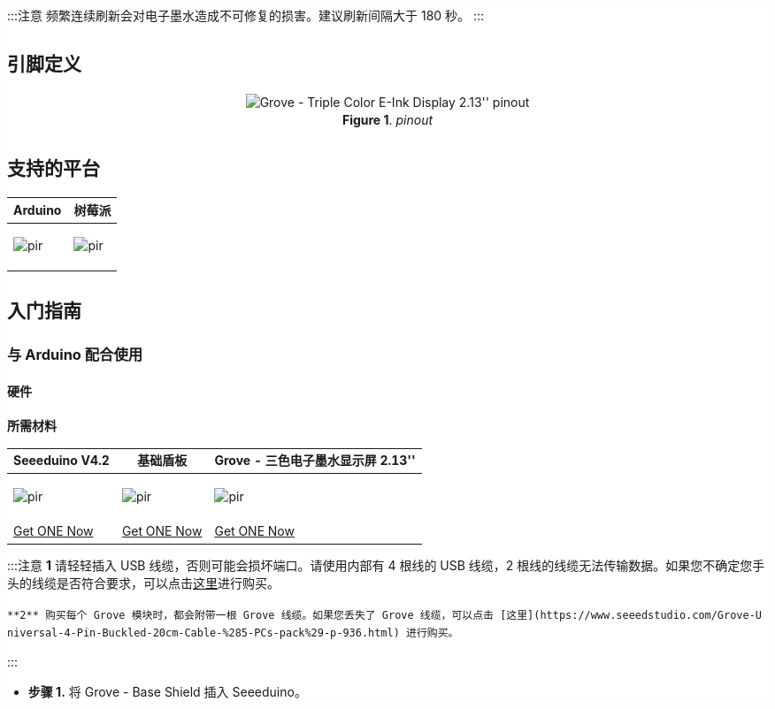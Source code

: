 :::注意
        频繁连续刷新会对电子墨水造成不可修复的损害。建议刷新间隔大于 180 秒。
:::

## 引脚定义


<div align="center">
  <figure>
    <img src="https://files.seeedstudio.com/wiki/Grove-Triple_Color_E-Ink_Display_2.13/img/pinout.jpg" alt="Grove - Triple Color E-Ink Display 2.13'' pinout" title="Pinout" />
    <figcaption><b>Figure 1</b>. <i>pinout</i></figcaption>
  </figure>
</div>










## 支持的平台


|Arduino|树莓派|
|---|---|
|<p><img src="https://files.seeedstudio.com/wiki/wiki_english/docs/images/arduino_logo.jpg" alt="pir" width={200} height="auto" /></p>|<p><img src="https://files.seeedstudio.com/wiki/wiki_english/docs/images/raspberry_pi_logo_n.jpg" alt="pir" width={200} height="auto" /></p>|



## 入门指南

### 与 Arduino 配合使用

#### 硬件

**所需材料**


| Seeeduino V4.2 | 基础盾板 | Grove - 三色电子墨水显示屏 2.13'' |
|--------------|-------------|-----------------|
|<p><img src="https://files.seeedstudio.com/wiki/wiki_english/docs/images/seeeduino_v4.2.jpg" alt="pir" width={600} height="auto" /></p>|<p><img src="https://files.seeedstudio.com/wiki/wiki_english/docs/images/base_shield.jpg" alt="pir" width={600} height="auto" /></p>|<p><img src="https://files.seeedstudio.com/wiki/Grove_Light_Sensor/images/gs_1.jpg" alt="pir" width={600} height="auto" /></p>|
|[Get ONE Now](https://www.seeedstudio.com/Seeeduino-V4.2-p-2517.html)|[Get ONE Now](https://www.seeedstudio.com/Base-Shield-V2-p-1378.html)|[Get ONE Now](https://www.seeedstudio.com/Grove-Triple-Color-E-Ink-Display-2-13-p-2889.html)|

:::注意
    **1** 请轻轻插入 USB 线缆，否则可能会损坏端口。请使用内部有 4 根线的 USB 线缆，2 根线的线缆无法传输数据。如果您不确定您手头的线缆是否符合要求，可以点击[这里](https://www.seeedstudio.com/Micro-USB-Cable-48cm-p-1475.html)进行购买。
    

    **2** 购买每个 Grove 模块时，都会附带一根 Grove 线缆。如果您丢失了 Grove 线缆，可以点击 [这里](https://www.seeedstudio.com/Grove-Universal-4-Pin-Buckled-20cm-Cable-%285-PCs-pack%29-p-936.html) 进行购买。
:::

- **步骤 1.** 将 Grove - Base Shield 插入 Seeeduino。
